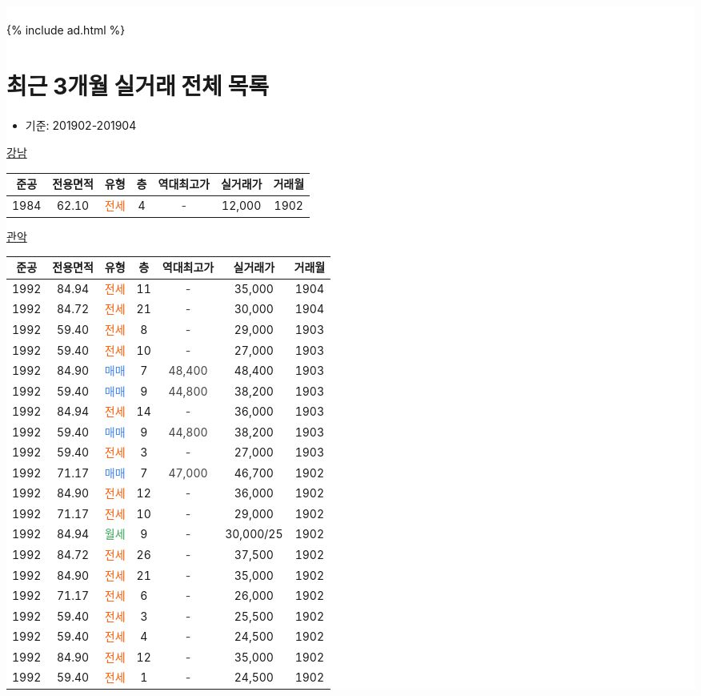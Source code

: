 
<br>
{% include ad.html %}
<br>

# 최근 3개월 실거래 전체 목록
* 기준: 201902-201904


[강남](https://search.naver.com/search.naver?query=%EA%B2%BD%EA%B8%B0%EB%8F%84+%EC%95%88%EC%96%91%EC%8B%9C+%EB%8F%99%EC%95%88%EA%B5%AC+%EB%B9%84%EC%82%B0%EB%8F%99+%EA%B0%95%EB%82%A8)

|준공|전용면적|유형|층|역대최고가|실거래가|거래월|
|:---:|:---:|:---:|:---:|:---:|:---:|:---:|
|1984|62.10|<span style="color:#ff5a00">전세</span>|4|<span style="color:#444444">-</span>|12,000|1902|

[관악](https://search.naver.com/search.naver?query=%EA%B2%BD%EA%B8%B0%EB%8F%84+%EC%95%88%EC%96%91%EC%8B%9C+%EB%8F%99%EC%95%88%EA%B5%AC+%EB%B9%84%EC%82%B0%EB%8F%99+%EA%B4%80%EC%95%85)

|준공|전용면적|유형|층|역대최고가|실거래가|거래월|
|:---:|:---:|:---:|:---:|:---:|:---:|:---:|
|1992|84.94|<span style="color:#ff5a00">전세</span>|11|<span style="color:#444444">-</span>|35,000|1904|
|1992|84.72|<span style="color:#ff5a00">전세</span>|21|<span style="color:#444444">-</span>|30,000|1904|
|1992|59.40|<span style="color:#ff5a00">전세</span>|8|<span style="color:#444444">-</span>|29,000|1903|
|1992|59.40|<span style="color:#ff5a00">전세</span>|10|<span style="color:#444444">-</span>|27,000|1903|
|1992|84.90|<span style="color:#4285f3">매매</span>|7|<span style="color:#444444">48,400</span>|48,400|1903|
|1992|59.40|<span style="color:#4285f3">매매</span>|9|<span style="color:#444444">44,800</span>|38,200|1903|
|1992|84.94|<span style="color:#ff5a00">전세</span>|14|<span style="color:#444444">-</span>|36,000|1903|
|1992|59.40|<span style="color:#4285f3">매매</span>|9|<span style="color:#444444">44,800</span>|38,200|1903|
|1992|59.40|<span style="color:#ff5a00">전세</span>|3|<span style="color:#444444">-</span>|27,000|1903|
|1992|71.17|<span style="color:#4285f3">매매</span>|7|<span style="color:#444444">47,000</span>|46,700|1902|
|1992|84.90|<span style="color:#ff5a00">전세</span>|12|<span style="color:#444444">-</span>|36,000|1902|
|1992|71.17|<span style="color:#ff5a00">전세</span>|10|<span style="color:#444444">-</span>|29,000|1902|
|1992|84.94|<span style="color:#34a853">월세</span>|9|<span style="color:#444444">-</span>|30,000/25|1902|
|1992|84.72|<span style="color:#ff5a00">전세</span>|26|<span style="color:#444444">-</span>|37,500|1902|
|1992|84.90|<span style="color:#ff5a00">전세</span>|21|<span style="color:#444444">-</span>|35,000|1902|
|1992|71.17|<span style="color:#ff5a00">전세</span>|6|<span style="color:#444444">-</span>|26,000|1902|
|1992|59.40|<span style="color:#ff5a00">전세</span>|3|<span style="color:#444444">-</span>|25,500|1902|
|1992|59.40|<span style="color:#ff5a00">전세</span>|4|<span style="color:#444444">-</span>|24,500|1902|
|1992|84.90|<span style="color:#ff5a00">전세</span>|12|<span style="color:#444444">-</span>|35,000|1902|
|1992|59.40|<span style="color:#ff5a00">전세</span>|1|<span style="color:#444444">-</span>|24,500|1902|
